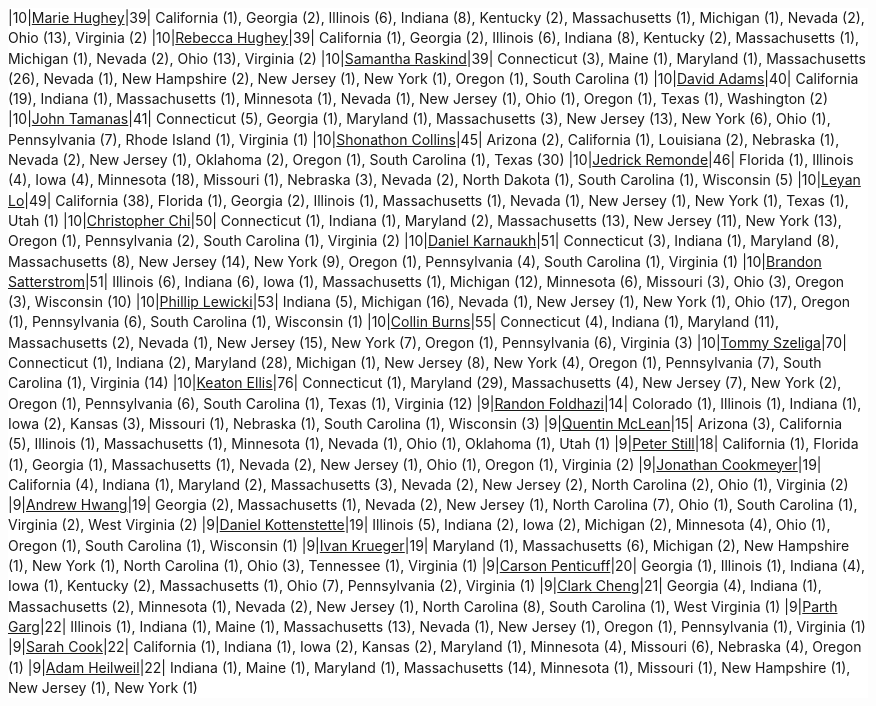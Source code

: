 |10|[Marie Hughey](https://www.worldcubeassociation.org/persons/2007HUGH03)|39| California (1), Georgia (2), Illinois (6), Indiana (8), Kentucky (2), Massachusetts (1), Michigan (1), Nevada (2), Ohio (13), Virginia (2)
|10|[Rebecca Hughey](https://www.worldcubeassociation.org/persons/2007HUGH04)|39| California (1), Georgia (2), Illinois (6), Indiana (8), Kentucky (2), Massachusetts (1), Michigan (1), Nevada (2), Ohio (13), Virginia (2)
|10|[Samantha Raskind](https://www.worldcubeassociation.org/persons/2013RASK01)|39| Connecticut (3), Maine (1), Maryland (1), Massachusetts (26), Nevada (1), New Hampshire (2), New Jersey (1), New York (1), Oregon (1), South Carolina (1)
|10|[David Adams](https://www.worldcubeassociation.org/persons/2009ADAM01)|40| California (19), Indiana (1), Massachusetts (1), Minnesota (1), Nevada (1), New Jersey (1), Ohio (1), Oregon (1), Texas (1), Washington (2)
|10|[John Tamanas](https://www.worldcubeassociation.org/persons/2007TAMA02)|41| Connecticut (5), Georgia (1), Maryland (1), Massachusetts (3), New Jersey (13), New York (6), Ohio (1), Pennsylvania (7), Rhode Island (1), Virginia (1)
|10|[Shonathon Collins](https://www.worldcubeassociation.org/persons/2011COLL02)|45| Arizona (2), California (1), Louisiana (2), Nebraska (1), Nevada (2), New Jersey (1), Oklahoma (2), Oregon (1), South Carolina (1), Texas (30)
|10|[Jedrick Remonde](https://www.worldcubeassociation.org/persons/2008REMO01)|46| Florida (1), Illinois (4), Iowa (4), Minnesota (18), Missouri (1), Nebraska (3), Nevada (2), North Dakota (1), South Carolina (1), Wisconsin (5)
|10|[Leyan Lo](https://www.worldcubeassociation.org/persons/2004LOLE01)|49| California (38), Florida (1), Georgia (2), Illinois (1), Massachusetts (1), Nevada (1), New Jersey (1), New York (1), Texas (1), Utah (1)
|10|[Christopher Chi](https://www.worldcubeassociation.org/persons/2014CHIC01)|50| Connecticut (1), Indiana (1), Maryland (2), Massachusetts (13), New Jersey (11), New York (13), Oregon (1), Pennsylvania (2), South Carolina (1), Virginia (2)
|10|[Daniel Karnaukh](https://www.worldcubeassociation.org/persons/2014KARN02)|51| Connecticut (3), Indiana (1), Maryland (8), Massachusetts (8), New Jersey (14), New York (9), Oregon (1), Pennsylvania (4), South Carolina (1), Virginia (1)
|10|[Brandon Satterstrom](https://www.worldcubeassociation.org/persons/2014SATT01)|51| Illinois (6), Indiana (6), Iowa (1), Massachusetts (1), Michigan (12), Minnesota (6), Missouri (3), Ohio (3), Oregon (3), Wisconsin (10)
|10|[Phillip Lewicki](https://www.worldcubeassociation.org/persons/2012LEWI01)|53| Indiana (5), Michigan (16), Nevada (1), New Jersey (1), New York (1), Ohio (17), Oregon (1), Pennsylvania (6), South Carolina (1), Wisconsin (1)
|10|[Collin Burns](https://www.worldcubeassociation.org/persons/2010BURN01)|55| Connecticut (4), Indiana (1), Maryland (11), Massachusetts (2), Nevada (1), New Jersey (15), New York (7), Oregon (1), Pennsylvania (6), Virginia (3)
|10|[Tommy Szeliga](https://www.worldcubeassociation.org/persons/2012SZEL01)|70| Connecticut (1), Indiana (2), Maryland (28), Michigan (1), New Jersey (8), New York (4), Oregon (1), Pennsylvania (7), South Carolina (1), Virginia (14)
|10|[Keaton Ellis](https://www.worldcubeassociation.org/persons/2012ELLI01)|76| Connecticut (1), Maryland (29), Massachusetts (4), New Jersey (7), New York (2), Oregon (1), Pennsylvania (6), South Carolina (1), Texas (1), Virginia (12)
|9|[Randon Foldhazi](https://www.worldcubeassociation.org/persons/2014FOLD01)|14| Colorado (1), Illinois (1), Indiana (1), Iowa (2), Kansas (3), Missouri (1), Nebraska (1), South Carolina (1), Wisconsin (3)
|9|[Quentin McLean](https://www.worldcubeassociation.org/persons/2009MCLE01)|15| Arizona (3), California (5), Illinois (1), Massachusetts (1), Minnesota (1), Nevada (1), Ohio (1), Oklahoma (1), Utah (1)
|9|[Peter Still](https://www.worldcubeassociation.org/persons/2005STIL01)|18| California (1), Florida (1), Georgia (1), Massachusetts (1), Nevada (2), New Jersey (1), Ohio (1), Oregon (1), Virginia (2)
|9|[Jonathan Cookmeyer](https://www.worldcubeassociation.org/persons/2010COOK01)|19| California (4), Indiana (1), Maryland (2), Massachusetts (3), Nevada (2), New Jersey (2), North Carolina (2), Ohio (1), Virginia (2)
|9|[Andrew Hwang](https://www.worldcubeassociation.org/persons/2010HWAN02)|19| Georgia (2), Massachusetts (1), Nevada (2), New Jersey (1), North Carolina (7), Ohio (1), South Carolina (1), Virginia (2), West Virginia (2)
|9|[Daniel Kottenstette](https://www.worldcubeassociation.org/persons/2012KOTT01)|19| Illinois (5), Indiana (2), Iowa (2), Michigan (2), Minnesota (4), Ohio (1), Oregon (1), South Carolina (1), Wisconsin (1)
|9|[Ivan Krueger](https://www.worldcubeassociation.org/persons/2016KRUE01)|19| Maryland (1), Massachusetts (6), Michigan (2), New Hampshire (1), New York (1), North Carolina (1), Ohio (3), Tennessee (1), Virginia (1)
|9|[Carson Penticuff](https://www.worldcubeassociation.org/persons/2008PENT01)|20| Georgia (1), Illinois (1), Indiana (4), Iowa (1), Kentucky (2), Massachusetts (1), Ohio (7), Pennsylvania (2), Virginia (1)
|9|[Clark Cheng](https://www.worldcubeassociation.org/persons/2011CHEN55)|21| Georgia (4), Indiana (1), Massachusetts (2), Minnesota (1), Nevada (2), New Jersey (1), North Carolina (8), South Carolina (1), West Virginia (1)
|9|[Parth Garg](https://www.worldcubeassociation.org/persons/2014GARG01)|22| Illinois (1), Indiana (1), Maine (1), Massachusetts (13), Nevada (1), New Jersey (1), Oregon (1), Pennsylvania (1), Virginia (1)
|9|[Sarah Cook](https://www.worldcubeassociation.org/persons/2015COOK03)|22| California (1), Indiana (1), Iowa (2), Kansas (2), Maryland (1), Minnesota (4), Missouri (6), Nebraska (4), Oregon (1)
|9|[Adam Heilweil](https://www.worldcubeassociation.org/persons/2016HEIL01)|22| Indiana (1), Maine (1), Maryland (1), Massachusetts (14), Minnesota (1), Missouri (1), New Hampshire (1), New Jersey (1), New York (1)